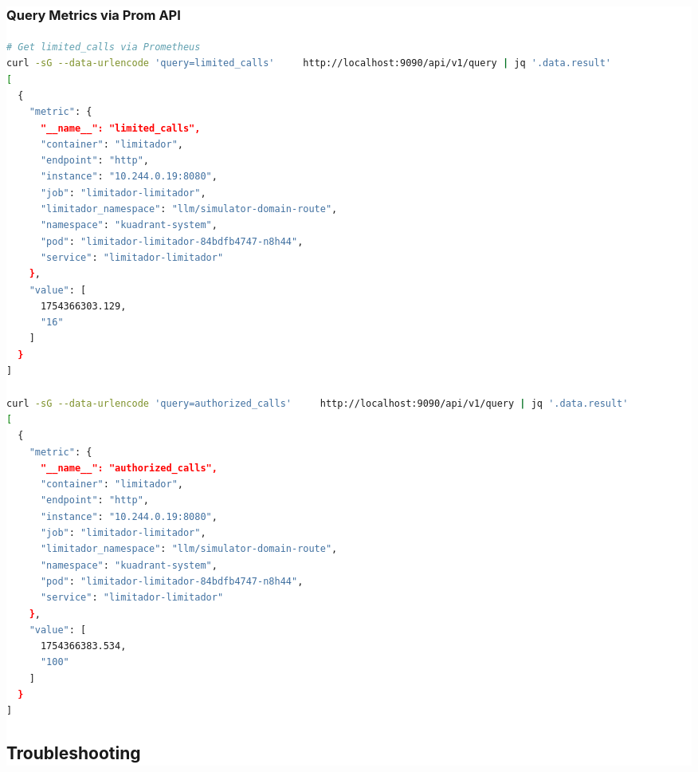### Query Metrics via Prom API

```bash
# Get limited_calls via Prometheus
curl -sG --data-urlencode 'query=limited_calls'     http://localhost:9090/api/v1/query | jq '.data.result'
[
  {
    "metric": {
      "__name__": "limited_calls",
      "container": "limitador",
      "endpoint": "http",
      "instance": "10.244.0.19:8080",
      "job": "limitador-limitador",
      "limitador_namespace": "llm/simulator-domain-route",
      "namespace": "kuadrant-system",
      "pod": "limitador-limitador-84bdfb4747-n8h44",
      "service": "limitador-limitador"
    },
    "value": [
      1754366303.129,
      "16"
    ]
  }
]

curl -sG --data-urlencode 'query=authorized_calls'     http://localhost:9090/api/v1/query | jq '.data.result'
[
  {
    "metric": {
      "__name__": "authorized_calls",
      "container": "limitador",
      "endpoint": "http",
      "instance": "10.244.0.19:8080",
      "job": "limitador-limitador",
      "limitador_namespace": "llm/simulator-domain-route",
      "namespace": "kuadrant-system",
      "pod": "limitador-limitador-84bdfb4747-n8h44",
      "service": "limitador-limitador"
    },
    "value": [
      1754366383.534,
      "100"
    ]
  }
]
```

## Troubleshooting

